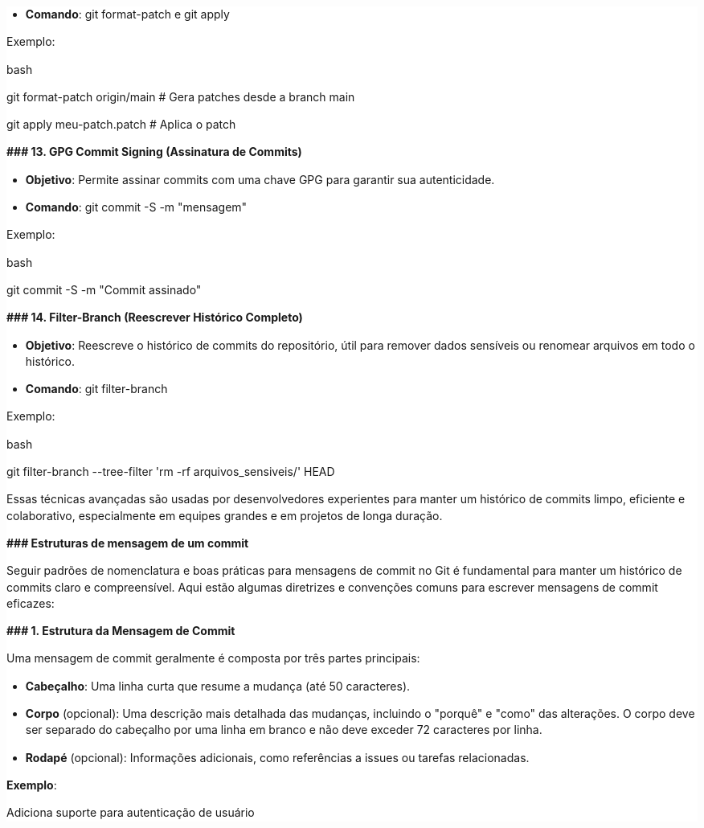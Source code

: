 - ****Comando****: git format-patch <branch> e git apply <patch-file>

Exemplo:

bash

git format-patch origin/main  # Gera patches desde a branch main

git apply meu-patch.patch  # Aplica o patch


**### 13. **GPG Commit Signing (Assinatura de Commits)****

- ****Objetivo****: Permite assinar commits com uma chave GPG para garantir sua autenticidade.

- ****Comando****: git commit -S -m "mensagem"

Exemplo:

bash

git commit -S -m "Commit assinado"


**### 14. **Filter-Branch (Reescrever Histórico Completo)****

- ****Objetivo****: Reescreve o histórico de commits do repositório, útil para remover dados sensíveis ou renomear arquivos em todo o histórico.

- ****Comando****: git filter-branch

Exemplo:

bash

git filter-branch --tree-filter 'rm -rf arquivos_sensiveis/' HEAD


Essas técnicas avançadas são usadas por desenvolvedores experientes para manter um histórico de commits limpo, eficiente e colaborativo, especialmente em equipes grandes e em projetos de longa duração.

**### Estruturas de mensagem de um commit**

Seguir padrões de nomenclatura e boas práticas para mensagens de commit no Git é fundamental para manter um histórico de commits claro e compreensível. Aqui estão algumas diretrizes e convenções comuns para escrever mensagens de commit eficazes:

**### 1. **Estrutura da Mensagem de Commit****

Uma mensagem de commit geralmente é composta por três partes principais:

- ****Cabeçalho****: Uma linha curta que resume a mudança (até 50 caracteres).

- ****Corpo**** (opcional): Uma descrição mais detalhada das mudanças, incluindo o "porquê" e "como" das alterações. O corpo deve ser separado do cabeçalho por uma linha em branco e não deve exceder 72 caracteres por linha.

- ****Rodapé**** (opcional): Informações adicionais, como referências a issues ou tarefas relacionadas.

****Exemplo****:

Adiciona suporte para autenticação de usuário
